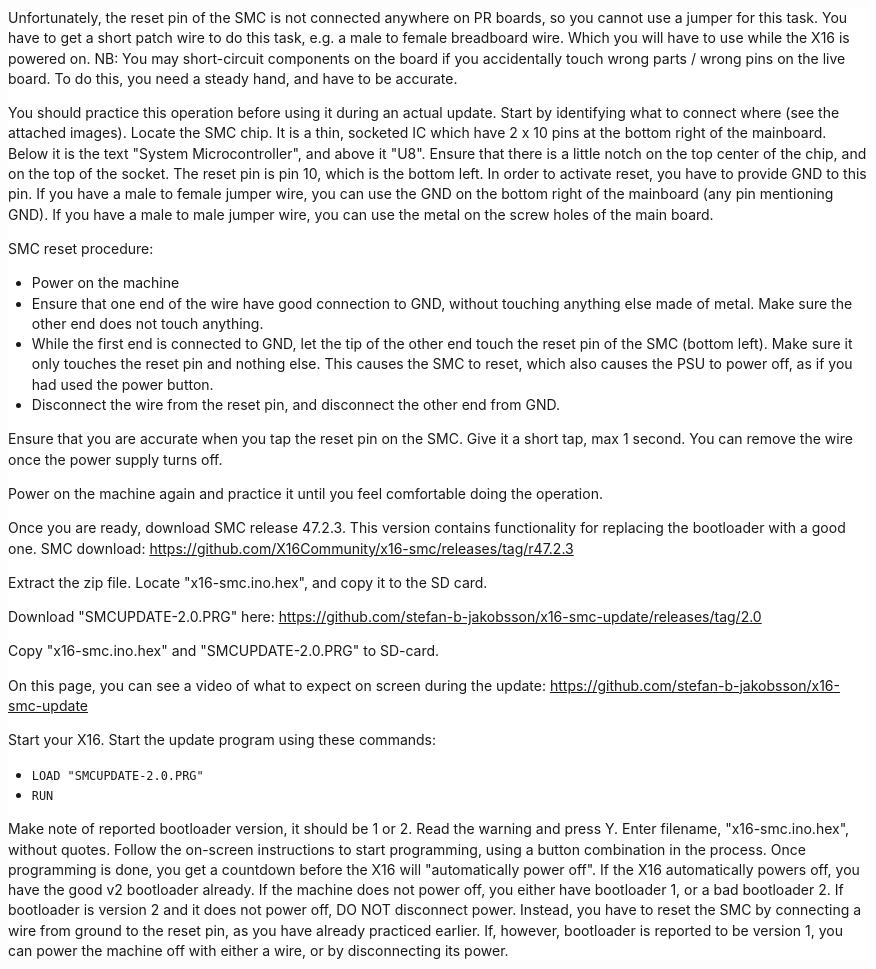 Unfortunately, the reset pin of the SMC is not connected anywhere on PR boards, so you cannot use a jumper for this task. You have to get a short patch wire to do this task, e.g. a male to female breadboard wire. Which you will have to use while the X16 is powered on. NB: You may short-circuit components on the board if you accidentally touch wrong parts / wrong pins on the live board. To do this, you need a steady hand, and have to be accurate.

You should practice this operation before using it during an actual update. Start by identifying what to connect where (see the attached images). Locate the SMC chip. It is a thin, socketed IC which have 2 x 10 pins at the bottom right of the mainboard. Below it is the text "System Microcontroller", and above it "U8". Ensure that there is a little notch on the top center of the chip, and on the top of the socket. The reset pin is pin 10, which is the bottom left. In order to activate reset, you have to provide GND to this pin. If you have a male to female jumper wire, you can use the GND on the bottom right of the mainboard (any pin mentioning GND). If you have a male to male jumper wire, you can use the metal on the screw holes of the main board.

SMC reset procedure:
- Power on the machine
- Ensure that one end of the wire have good connection to GND, without touching anything else made of metal. Make sure the other end does not touch anything.
- While the first end is connected to GND, let the tip of the other end touch the reset pin of the SMC (bottom left). Make sure it only touches the reset pin and nothing else. This causes the SMC to reset, which also causes the PSU to power off, as if you had used the power button.
- Disconnect the wire from the reset pin, and disconnect the other end from GND.

Ensure that you are accurate when you tap the reset pin on the SMC. Give it a short tap, max 1 second. You can remove the wire once the power supply turns off.

Power on the machine again and practice it until you feel comfortable doing the operation.

Once you are ready, download SMC release 47.2.3. This version contains functionality for replacing the bootloader with a good one.
SMC download: https://github.com/X16Community/x16-smc/releases/tag/r47.2.3

Extract the zip file. Locate "x16-smc.ino.hex", and copy it to the SD card.

Download "SMCUPDATE-2.0.PRG" here: https://github.com/stefan-b-jakobsson/x16-smc-update/releases/tag/2.0

Copy "x16-smc.ino.hex" and "SMCUPDATE-2.0.PRG" to SD-card.

On this page, you can see a video of what to expect on screen during the update: https://github.com/stefan-b-jakobsson/x16-smc-update

Start your X16. Start the update program using these commands:
- `LOAD "SMCUPDATE-2.0.PRG"`
- `RUN`

Make note of reported bootloader version, it should be 1 or 2. Read the warning and press Y. Enter filename, "x16-smc.ino.hex", without quotes. Follow the on-screen instructions to start programming, using a button combination in the process. Once programming is done, you get a countdown before the X16 will "automatically power off". If the X16 automatically powers off, you have the good v2 bootloader already. If the machine does not power off, you either have bootloader 1, or a bad bootloader 2. If bootloader is version 2 and it does not power off, DO NOT disconnect power. Instead, you have to reset the SMC by connecting a wire from ground to the reset pin, as you have already practiced earlier. If, however, bootloader is reported to be version 1, you can power the machine off with either a wire, or by disconnecting its power.
